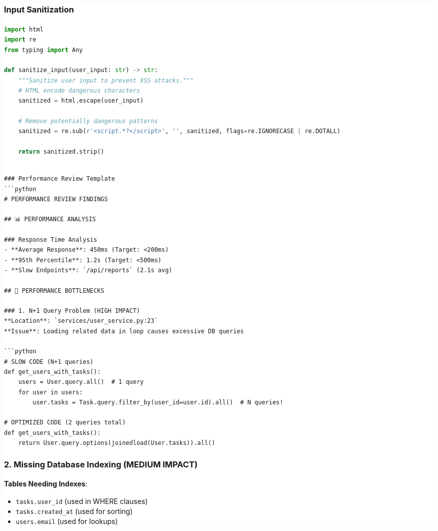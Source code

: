 ### Input Sanitization
```python
import html
import re
from typing import Any

def sanitize_input(user_input: str) -> str:
    """Sanitize user input to prevent XSS attacks."""
    # HTML encode dangerous characters
    sanitized = html.escape(user_input)
    
    # Remove potentially dangerous patterns
    sanitized = re.sub(r'<script.*?</script>', '', sanitized, flags=re.IGNORECASE | re.DOTALL)
    
    return sanitized.strip()
```
```

### Performance Review Template
```python
# PERFORMANCE REVIEW FINDINGS

## 📊 PERFORMANCE ANALYSIS

### Response Time Analysis
- **Average Response**: 450ms (Target: <200ms)
- **95th Percentile**: 1.2s (Target: <500ms)
- **Slow Endpoints**: `/api/reports` (2.1s avg)

## 🐌 PERFORMANCE BOTTLENECKS

### 1. N+1 Query Problem (HIGH IMPACT)
**Location**: `services/user_service.py:23`
**Issue**: Loading related data in loop causes excessive DB queries

```python
# SLOW CODE (N+1 queries)
def get_users_with_tasks():
    users = User.query.all()  # 1 query
    for user in users:
        user.tasks = Task.query.filter_by(user_id=user.id).all()  # N queries!

# OPTIMIZED CODE (2 queries total)
def get_users_with_tasks():
    return User.query.options(joinedload(User.tasks)).all()
```

### 2. Missing Database Indexing (MEDIUM IMPACT)
**Tables Needing Indexes**:
- `tasks.user_id` (used in WHERE clauses)
- `tasks.created_at` (used for sorting)
- `users.email` (used for lookups)
